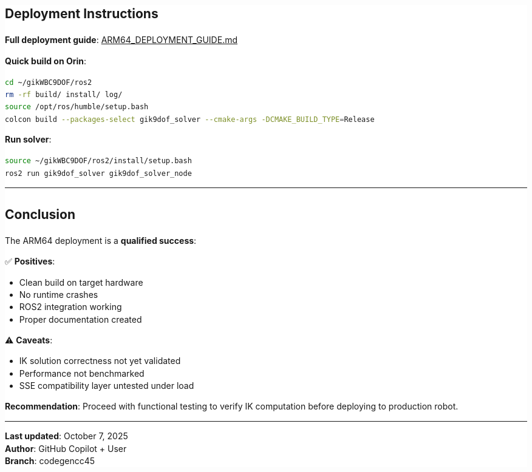 
## Deployment Instructions

**Full deployment guide**: [ARM64_DEPLOYMENT_GUIDE.md](ARM64_DEPLOYMENT_GUIDE.md)

**Quick build on Orin**:
```bash
cd ~/gikWBC9DOF/ros2
rm -rf build/ install/ log/
source /opt/ros/humble/setup.bash
colcon build --packages-select gik9dof_solver --cmake-args -DCMAKE_BUILD_TYPE=Release
```

**Run solver**:
```bash
source ~/gikWBC9DOF/ros2/install/setup.bash
ros2 run gik9dof_solver gik9dof_solver_node
```

---

## Conclusion

The ARM64 deployment is a **qualified success**:

✅ **Positives**:
- Clean build on target hardware
- No runtime crashes
- ROS2 integration working
- Proper documentation created

⚠️ **Caveats**:
- IK solution correctness not yet validated
- Performance not benchmarked
- SSE compatibility layer untested under load

**Recommendation**: Proceed with functional testing to verify IK computation before deploying to production robot.

---

**Last updated**: October 7, 2025  
**Author**: GitHub Copilot + User  
**Branch**: codegencc45

